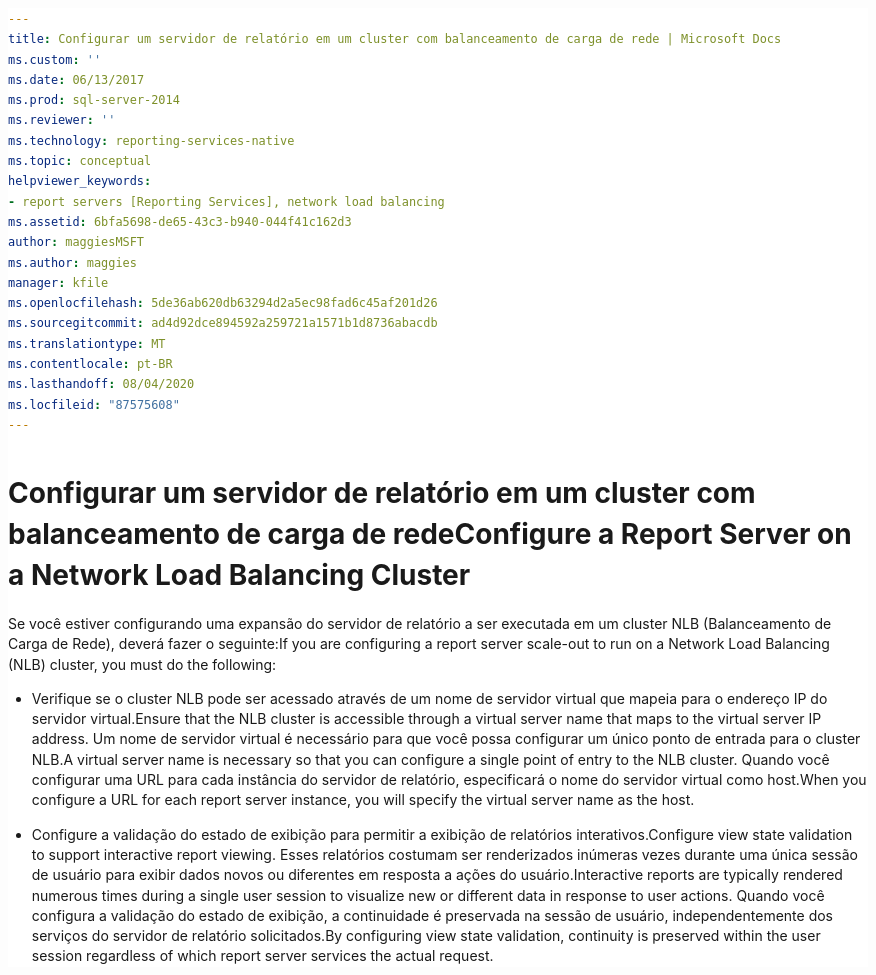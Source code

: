 ```yaml
---
title: Configurar um servidor de relatório em um cluster com balanceamento de carga de rede | Microsoft Docs
ms.custom: ''
ms.date: 06/13/2017
ms.prod: sql-server-2014
ms.reviewer: ''
ms.technology: reporting-services-native
ms.topic: conceptual
helpviewer_keywords:
- report servers [Reporting Services], network load balancing
ms.assetid: 6bfa5698-de65-43c3-b940-044f41c162d3
author: maggiesMSFT
ms.author: maggies
manager: kfile
ms.openlocfilehash: 5de36ab620db63294d2a5ec98fad6c45af201d26
ms.sourcegitcommit: ad4d92dce894592a259721a1571b1d8736abacdb
ms.translationtype: MT
ms.contentlocale: pt-BR
ms.lasthandoff: 08/04/2020
ms.locfileid: "87575608"
---
```

# <a name="configure-a-report-server-on-a-network-load-balancing-cluster"></a><span data-ttu-id="e583a-102">Configurar um servidor de relatório em um cluster com balanceamento de carga de rede</span><span class="sxs-lookup"><span data-stu-id="e583a-102">Configure a Report Server on a Network Load Balancing Cluster</span></span>
  <span data-ttu-id="e583a-103">Se você estiver configurando uma expansão do servidor de relatório a ser executada em um cluster NLB (Balanceamento de Carga de Rede), deverá fazer o seguinte:</span><span class="sxs-lookup"><span data-stu-id="e583a-103">If you are configuring a report server scale-out to run on a Network Load Balancing (NLB) cluster, you must do the following:</span></span>  
  
-   <span data-ttu-id="e583a-104">Verifique se o cluster NLB pode ser acessado através de um nome de servidor virtual que mapeia para o endereço IP do servidor virtual.</span><span class="sxs-lookup"><span data-stu-id="e583a-104">Ensure that the NLB cluster is accessible through a virtual server name that maps to the virtual server IP address.</span></span> <span data-ttu-id="e583a-105">Um nome de servidor virtual é necessário para que você possa configurar um único ponto de entrada para o cluster NLB.</span><span class="sxs-lookup"><span data-stu-id="e583a-105">A virtual server name is necessary so that you can configure a single point of entry to the NLB cluster.</span></span> <span data-ttu-id="e583a-106">Quando você configurar uma URL para cada instância do servidor de relatório, especificará o nome do servidor virtual como host.</span><span class="sxs-lookup"><span data-stu-id="e583a-106">When you configure a URL for each report server instance, you will specify the virtual server name as the host.</span></span>  
  
-   <span data-ttu-id="e583a-107">Configure a validação do estado de exibição para permitir a exibição de relatórios interativos.</span><span class="sxs-lookup"><span data-stu-id="e583a-107">Configure view state validation to support interactive report viewing.</span></span> <span data-ttu-id="e583a-108">Esses relatórios costumam ser renderizados inúmeras vezes durante uma única sessão de usuário para exibir dados novos ou diferentes em resposta a ações do usuário.</span><span class="sxs-lookup"><span data-stu-id="e583a-108">Interactive reports are typically rendered numerous times during a single user session to visualize new or different data in response to user actions.</span></span> <span data-ttu-id="e583a-109">Quando você configura a validação do estado de exibição, a continuidade é preservada na sessão de usuário, independentemente dos serviços do servidor de relatório solicitados.</span><span class="sxs-lookup"><span data-stu-id="e583a-109">By configuring view state validation, continuity is preserved within the user session regardless of which report server services the actual request.</span></span>  
  